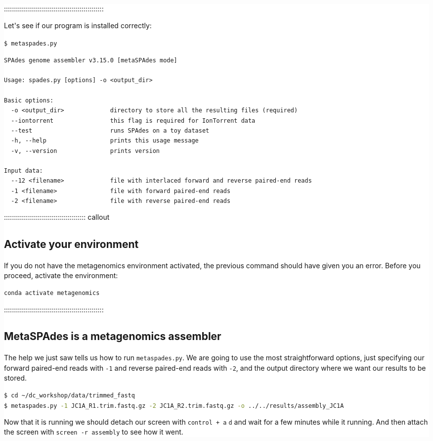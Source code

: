 ::::::::::::::::::::::::::::::::::::::::::::::::::

Let's see if our program is installed correctly:

```bash
$ metaspades.py
```

```output
SPAdes genome assembler v3.15.0 [metaSPAdes mode]

Usage: spades.py [options] -o <output_dir>

Basic options:
  -o <output_dir>             directory to store all the resulting files (required)
  --iontorrent                this flag is required for IonTorrent data
  --test                      runs SPAdes on a toy dataset
  -h, --help                  prints this usage message
  -v, --version               prints version

Input data:
  --12 <filename>             file with interlaced forward and reverse paired-end reads
  -1 <filename>               file with forward paired-end reads
  -2 <filename>               file with reverse paired-end reads    
```

:::::::::::::::::::::::::::::::::::::::::  callout

## Activate your environment

If you do not have the metagenomics environment activated, the previous command should have given you an error.
Before you proceed, activate the environment:

```bash
conda activate metagenomics
```

::::::::::::::::::::::::::::::::::::::::::::::::::

## MetaSPAdes is a metagenomics assembler

The help we just saw tells us how to run `metaspades.py`. We are going
to use the most straightforward options, just specifying our forward paired-end
reads with `-1` and reverse paired-end reads with `-2`, and the output
directory where we want our results to be stored.

```bash
$ cd ~/dc_workshop/data/trimmed_fastq
$ metaspades.py -1 JC1A_R1.trim.fastq.gz -2 JC1A_R2.trim.fastq.gz -o ../../results/assembly_JC1A
```

Now that it is running we should detach our screen with `control + a` `d` and wait for a few minutes while it running. And then attach the screen with
`screen -r assembly` to see how it went.

